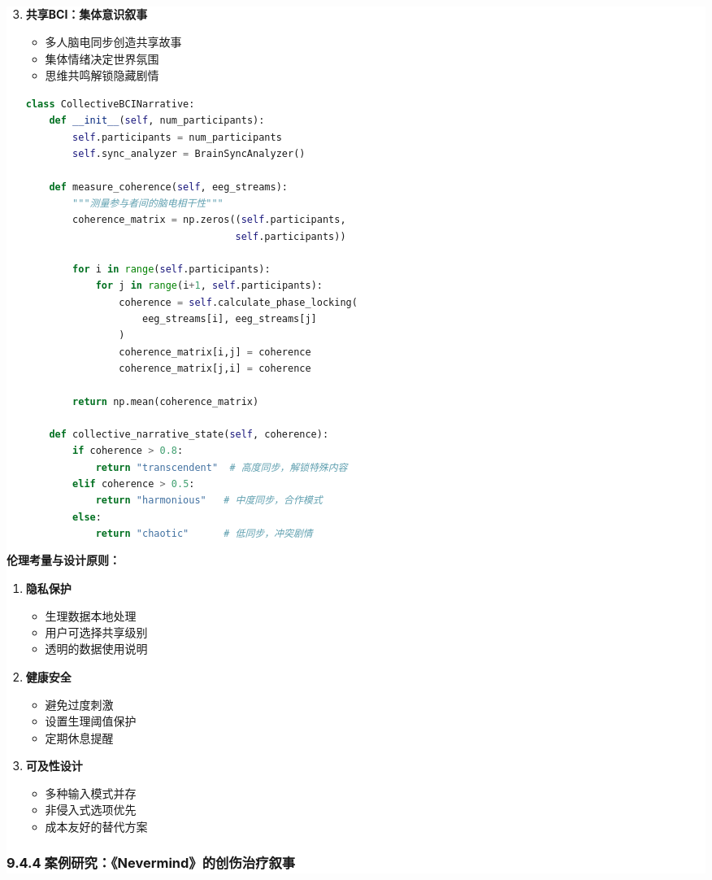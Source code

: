 3. **共享BCI：集体意识叙事**
   - 多人脑电同步创造共享故事
   - 集体情绪决定世界氛围
   - 思维共鸣解锁隐藏剧情
   
   ```python
   class CollectiveBCINarrative:
       def __init__(self, num_participants):
           self.participants = num_participants
           self.sync_analyzer = BrainSyncAnalyzer()
           
       def measure_coherence(self, eeg_streams):
           """测量参与者间的脑电相干性"""
           coherence_matrix = np.zeros((self.participants, 
                                       self.participants))
           
           for i in range(self.participants):
               for j in range(i+1, self.participants):
                   coherence = self.calculate_phase_locking(
                       eeg_streams[i], eeg_streams[j]
                   )
                   coherence_matrix[i,j] = coherence
                   coherence_matrix[j,i] = coherence
           
           return np.mean(coherence_matrix)
       
       def collective_narrative_state(self, coherence):
           if coherence > 0.8:
               return "transcendent"  # 高度同步，解锁特殊内容
           elif coherence > 0.5:
               return "harmonious"   # 中度同步，合作模式
           else:
               return "chaotic"      # 低同步，冲突剧情
   ```

**伦理考量与设计原则：**

1. **隐私保护**
   - 生理数据本地处理
   - 用户可选择共享级别
   - 透明的数据使用说明

2. **健康安全**
   - 避免过度刺激
   - 设置生理阈值保护
   - 定期休息提醒

3. **可及性设计**
   - 多种输入模式并存
   - 非侵入式选项优先
   - 成本友好的替代方案

### 9.4.4 案例研究：《Nevermind》的创伤治疗叙事
